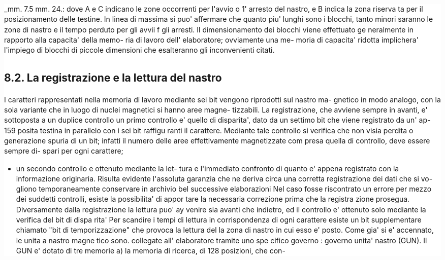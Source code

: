 _mm. 7.5
mm. 24.:
dove A e C indicano le zone occorrenti per l'avvio
o 1' arresto del nastro, e B indica la zona riserva
ta per il posizionamento delle testine.
In linea di massima si puo' affermare che quanto
piu' lunghi sono i blocchi, tanto minori saranno le
zone di nastro e il tempo perduto per gli avvii
f
gli arresti.
Il dimensionamento dei blocchi viene effettuato ge
neralmente in rapporto alla capacita' della memo-
ria di lavoro dell' elaboratore; ovviamente una me-
moria di capacita' ridotta implichera' l'impiego di
blocchi di piccole dimensioni che esalteranno gli
inconvenienti citati.

## 8.2. La registrazione e la lettura del nastro

I caratteri rappresentati nella memoria di lavoro
mediante sei bit vengono riprodotti sul nastro ma-
gnetico in modo analogo, con la sola variante che
in luogo di nuclei magnetici si hanno aree
magne-
tizzabili.
La registrazione, che avviene sempre in avanti, e'
sottoposta a un duplice controllo
un primo controllo e' quello di disparita', dato
da un settimo bit che viene registrato da un' ap-
159
posita testina in parallelo con i sei bit raffigu
ranti il carattere.
Mediante tale controllo si verifica che non visia
perdita o generazione spuria di un bit; infatti il
numero delle aree effettivamente magnetizzate com
presa quella di controllo, deve essere sempre di-
spari per ogni carattere;
- un secondo controllo e ottenuto mediante la let-
tura e l'immediato confronto di quanto e'
appena
registrato con la informazione originaria.
Risulta evidente l'assoluta garanzia che ne deriva
circa una corretta registrazione dei dati che si vo-
gliono temporaneamente conservare in archivio
bel
successive elaborazioni
Nel caso fosse riscontrato un errore per mezzo dei
suddetti controlli, esiste la possibilita' di appor
tare la necessaria correzione prima che la registra
zione prosegua.
Diversamente dalla registrazione la lettura puo' ay
venire sia avanti che indietro, ed il controllo e'
ottenuto solo mediante la verifica del bit di dispa
rita'
Per scandire i tempi di lettura in corrispondenza di
ogni carattere esiste un bit supplementare chiamato
"bit di temporizzazione" che provoca la lettura del
la zona di nastro in cui esso e' posto.
Come gia' si e' accennato, le unita a nastro magne
tico sono. collegate all' elaboratore tramite uno spe
cifico governo : governo unita' nastro (GUN).
Il GUN e' dotato di tre memorie
a) la memoria di ricerca, di 128 posizioni, che con-